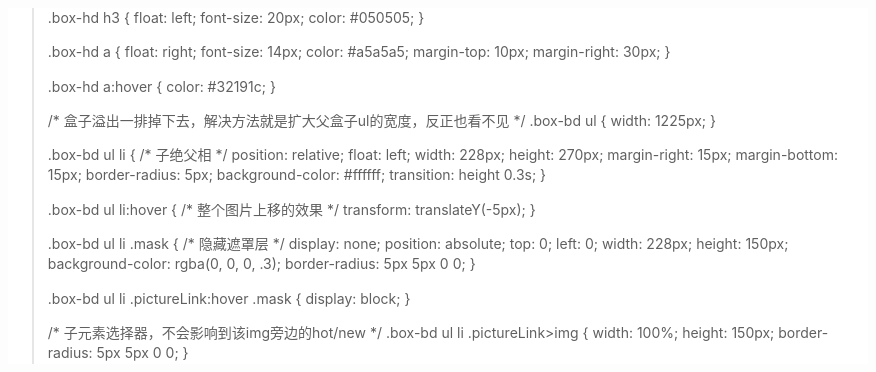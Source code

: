> .box-hd h3 {
>     float: left;
>     font-size: 20px;
>     color: #050505;
> }
> 
> .box-hd a {
>     float: right;
>     font-size: 14px;
>     color: #a5a5a5;
>     margin-top: 10px;
>     margin-right: 30px;
> }
> 
> .box-hd a:hover {
>     color: #32191c;
> }
> 
> /* 盒子溢出一排掉下去，解决方法就是扩大父盒子ul的宽度，反正也看不见 */
> .box-bd ul {
>     width: 1225px;
> }
> 
> .box-bd ul li {
>     /* 子绝父相 */
>     position: relative;
>     float: left;
>     width: 228px;
>     height: 270px;
>     margin-right: 15px;
>     margin-bottom: 15px;
>     border-radius: 5px;
>     background-color: #ffffff;
>     transition: height 0.3s;
> }
> 
> .box-bd ul li:hover {
>     /* 整个图片上移的效果 */
>     transform: translateY(-5px);
> }
> 
> .box-bd ul li .mask {
>     /* 隐藏遮罩层 */
>     display: none;
>     position: absolute;
>     top: 0;
>     left: 0;
>     width: 228px;
>     height: 150px;
>     background-color: rgba(0, 0, 0, .3);
>     border-radius: 5px 5px 0 0;
> }
> 
> .box-bd ul li .pictureLink:hover .mask {
>     display: block;
> }
> 
> /* 子元素选择器，不会影响到该img旁边的hot/new */
> .box-bd ul li .pictureLink>img {
>     width: 100%;
>     height: 150px;
>     border-radius: 5px 5px 0 0;
> }
> 
